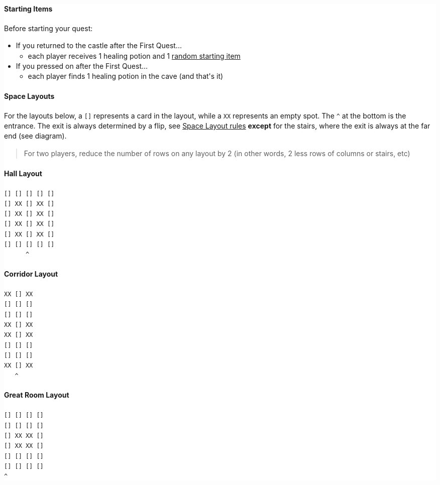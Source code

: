 #### Starting Items

Before starting your quest:

* If you returned to the castle after the First Quest...
    - each player receives 1 healing potion and 1 [random starting item](reference_tables.md#starting-items)
* If you pressed on after the First Quest...
    - each player finds 1 healing potion in the cave (and that's it)

#### Space Layouts

For the layouts below, a `[]` represents a card in the layout, while a `XX` represents an empty spot. The `^` at the bottom is the entrance. The exit is always determined by a flip, see [Space Layout rules](../../rules/05_space_layout.md) **except** for the stairs, where the exit is always at the far end (see diagram).

> For two players, reduce the number of rows on any layout by 2 (in other words, 2 less rows of columns or stairs, etc)

#### Hall Layout

```
[] [] [] [] []
[] XX [] XX []
[] XX [] XX []
[] XX [] XX []
[] XX [] XX []
[] [] [] [] []
      ^
```

#### Corridor Layout

```
XX [] XX
[] [] []
[] [] []
XX [] XX
XX [] XX
[] [] []
[] [] []
XX [] XX
   ^
```

#### Great Room Layout

```
[] [] [] []
[] [] [] []
[] XX XX []
[] XX XX []
[] [] [] []
[] [] [] []
^
```
